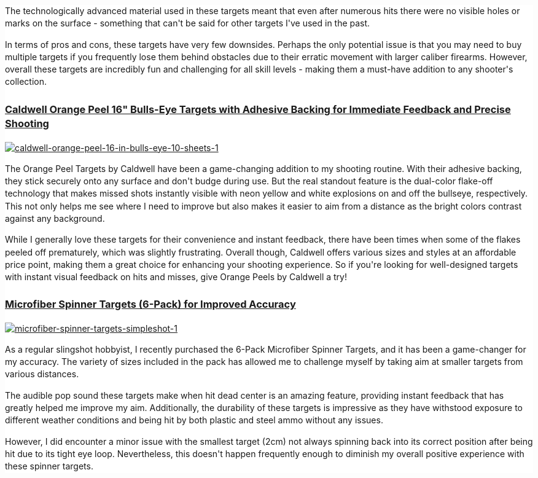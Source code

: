 The technologically advanced material used in these targets meant that even after numerous hits there were no visible holes or marks on the surface - something that can't be said for other targets I've used in the past.

In terms of pros and cons, these targets have very few downsides. Perhaps the only potential issue is that you may need to buy multiple targets if you frequently lose them behind obstacles due to their erratic movement with larger caliber firearms. However, overall these targets are incredibly fun and challenging for all skill levels - making them a must-have addition to any shooter's collection.

### [Caldwell Orange Peel 16" Bulls-Eye Targets with Adhesive Backing for Immediate Feedback and Precise Shooting](https://serp.ly/@universityofguns/amazon/self-healing-targets?utm_source=universityofguns&utm_medium=website&utm_campaign=universityofguns.com&utm_content=self-healing-targets&utm_term=caldwell-orange-peel-16-bulls-eye-targets-with-adhesive-backing-for-immediate-feedback-and-precise-shooting)

<div class="image"><a href="https://serp.ly/@universityofguns/amazon/self-healing-targets?utm_source=universityofguns&utm_medium=website&utm_campaign=universityofguns.com&utm_content=self-healing-targets&utm_term=caldwell-orange-peel-16-in-bulls-eye-10-sheets-1"><img alt="caldwell-orange-peel-16-in-bulls-eye-10-sheets-1" src="https://imagedelivery.net/vy2bglCGN6hEeWOnSe2c7A/caldwell-orange-peel-16-in-bulls-eye-10-sheets-1/public"/></a></div>

The Orange Peel Targets by Caldwell have been a game-changing addition to my shooting routine. With their adhesive backing, they stick securely onto any surface and don't budge during use. But the real standout feature is the dual-color flake-off technology that makes missed shots instantly visible with neon yellow and white explosions on and off the bullseye, respectively. This not only helps me see where I need to improve but also makes it easier to aim from a distance as the bright colors contrast against any background.

While I generally love these targets for their convenience and instant feedback, there have been times when some of the flakes peeled off prematurely, which was slightly frustrating. Overall though, Caldwell offers various sizes and styles at an affordable price point, making them a great choice for enhancing your shooting experience. So if you're looking for well-designed targets with instant visual feedback on hits and misses, give Orange Peels by Caldwell a try!

### [Microfiber Spinner Targets (6-Pack) for Improved Accuracy](https://serp.ly/@universityofguns/amazon/self-healing-targets?utm_source=universityofguns&utm_medium=website&utm_campaign=universityofguns.com&utm_content=self-healing-targets&utm_term=microfiber-spinner-targets-6-pack-for-improved-accuracy)

<div class="image"><a href="https://serp.ly/@universityofguns/amazon/self-healing-targets?utm_source=universityofguns&utm_medium=website&utm_campaign=universityofguns.com&utm_content=self-healing-targets&utm_term=microfiber-spinner-targets-simpleshot-1"><img alt="microfiber-spinner-targets-simpleshot-1" src="https://imagedelivery.net/vy2bglCGN6hEeWOnSe2c7A/microfiber-spinner-targets-simpleshot-1/public"/></a></div>

As a regular slingshot hobbyist, I recently purchased the 6-Pack Microfiber Spinner Targets, and it has been a game-changer for my accuracy. The variety of sizes included in the pack has allowed me to challenge myself by taking aim at smaller targets from various distances.

The audible pop sound these targets make when hit dead center is an amazing feature, providing instant feedback that has greatly helped me improve my aim. Additionally, the durability of these targets is impressive as they have withstood exposure to different weather conditions and being hit by both plastic and steel ammo without any issues.

However, I did encounter a minor issue with the smallest target (2cm) not always spinning back into its correct position after being hit due to its tight eye loop. Nevertheless, this doesn't happen frequently enough to diminish my overall positive experience with these spinner targets.
